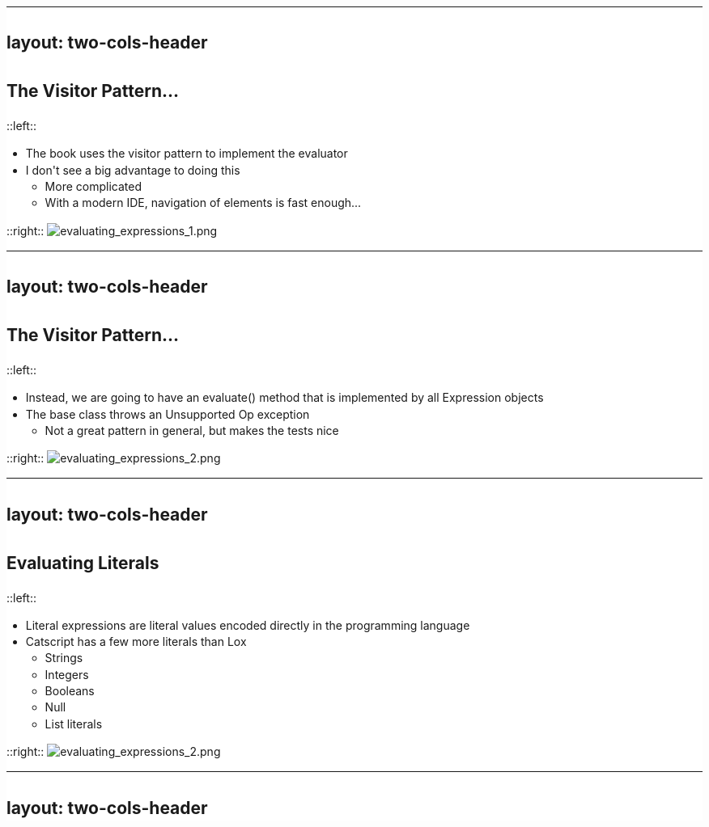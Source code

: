 
---
layout: two-cols-header
---

## The Visitor Pattern...

::left::
* The book uses the visitor pattern to implement the evaluator
* I don't see a big advantage to doing this
  * More complicated
  * With a modern IDE, navigation of elements is fast enough...

::right::
![evaluating_expressions_1.png](evaluating_expressions_1.png)


---
layout: two-cols-header
---

## The Visitor Pattern...

::left::
* Instead, we are going to have an evaluate() method that is implemented by all Expression objects
* The base class throws an Unsupported Op exception
  * Not a great pattern in general, but makes the tests nice

::right::
![evaluating_expressions_2.png](evaluating_expressions_2.png)


---
layout: two-cols-header
---

## Evaluating Literals

::left::
* Literal expressions are literal values encoded directly in the programming language
* Catscript has a few more literals than Lox
  * Strings
  * Integers
  * Booleans
  * Null
  * List literals

::right::
![evaluating_expressions_2.png](evaluating_expressions_2.png)


---
layout: two-cols-header
---
